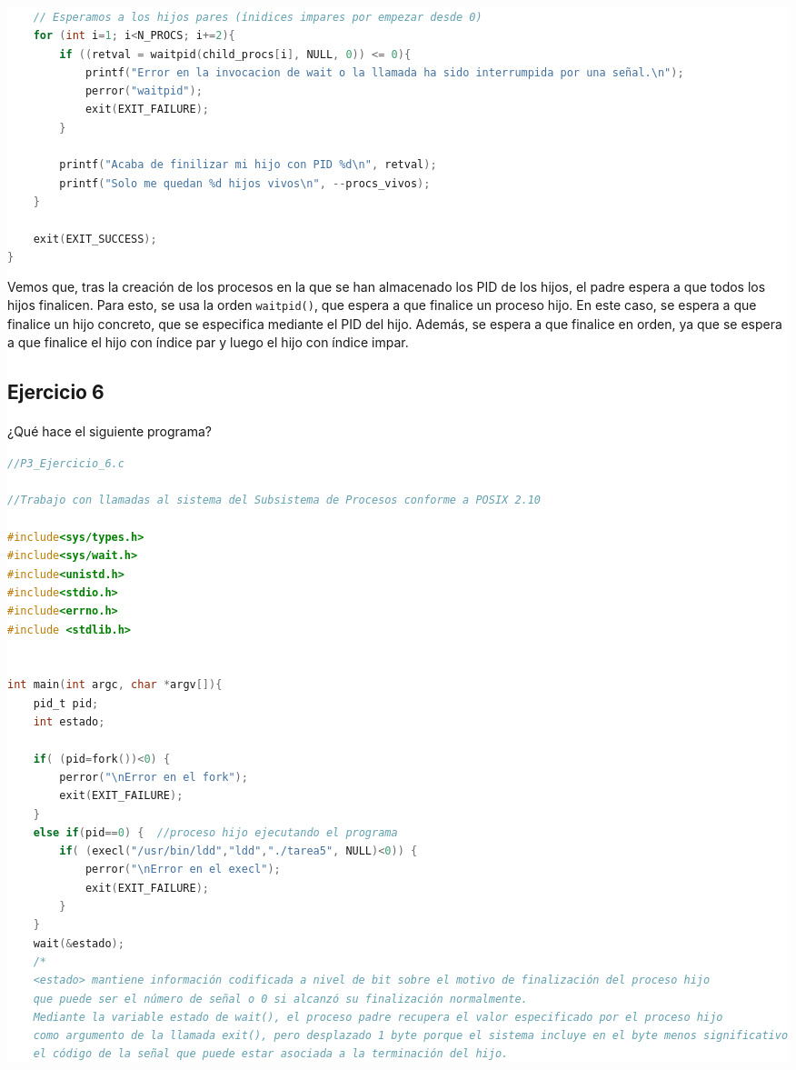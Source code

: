 ```c
	// Esperamos a los hijos pares (ínidices impares por empezar desde 0)
	for (int i=1; i<N_PROCS; i+=2){
		if ((retval = waitpid(child_procs[i], NULL, 0)) <= 0){
			printf("Error en la invocacion de wait o la llamada ha sido interrumpida por una señal.\n");
			perror("waitpid");
			exit(EXIT_FAILURE);
		}

		printf("Acaba de finilizar mi hijo con PID %d\n", retval);
		printf("Solo me quedan %d hijos vivos\n", --procs_vivos);
	}

	exit(EXIT_SUCCESS);
}
```

Vemos que, tras la creación de los procesos en la que se han almacenado los PID de los hijos, el padre espera a que todos los hijos finalicen. Para esto, se usa la orden `waitpid()`, que espera a que finalice un proceso hijo. En este caso, se espera a que finalice un hijo concreto, que se especifica mediante el PID del hijo. Además, se espera a que finalice en orden, ya que se espera a que finalice el hijo con índice par y luego el hijo con índice impar.

## Ejercicio 6

¿Qué hace el siguiente programa?
```c
//P3_Ejercicio_6.c

//Trabajo con llamadas al sistema del Subsistema de Procesos conforme a POSIX 2.10

#include<sys/types.h>	
#include<sys/wait.h>	
#include<unistd.h>
#include<stdio.h>
#include<errno.h>
#include <stdlib.h>


int main(int argc, char *argv[]){
	pid_t pid;
	int estado;

	if( (pid=fork())<0) {
		perror("\nError en el fork");
		exit(EXIT_FAILURE);
	}
	else if(pid==0) {  //proceso hijo ejecutando el programa
		if( (execl("/usr/bin/ldd","ldd","./tarea5", NULL)<0)) {
			perror("\nError en el execl");
			exit(EXIT_FAILURE);
		}
	}
	wait(&estado);
	/*
	<estado> mantiene información codificada a nivel de bit sobre el motivo de finalización del proceso hijo 
	que puede ser el número de señal o 0 si alcanzó su finalización normalmente.
	Mediante la variable estado de wait(), el proceso padre recupera el valor especificado por el proceso hijo
	como argumento de la llamada exit(), pero desplazado 1 byte porque el sistema incluye en el byte menos significativo 
	el código de la señal que puede estar asociada a la terminación del hijo.
```